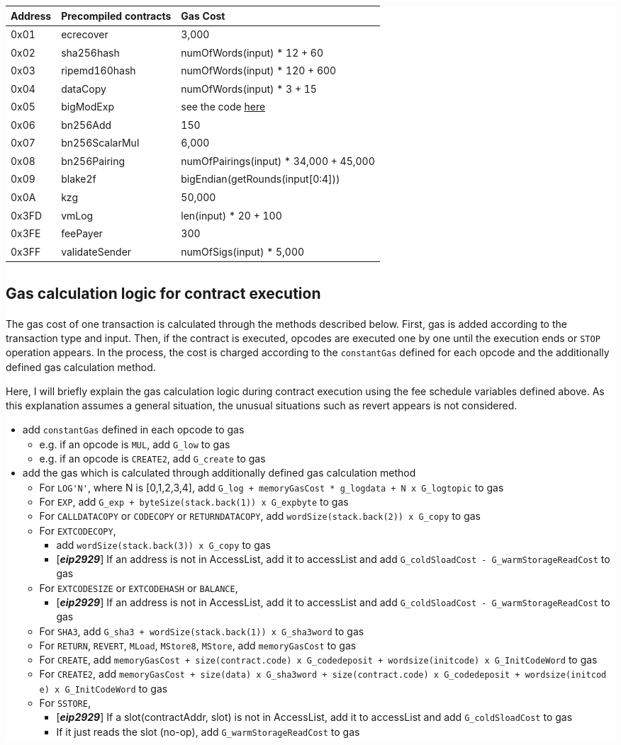 | Address | Precompiled contracts | Gas Cost                                                                                                                            |
|:--------|:----------------------|:------------------------------------------------------------------------------------------------------------------------------------|
| 0x01    | ecrecover             | 3,000                                                                                                                               |
| 0x02    | sha256hash            | numOfWords(input) * 12 + 60                                                                                                         |
| 0x03    | ripemd160hash         | numOfWords(input) * 120 + 600                                                                                                       |
| 0x04    | dataCopy              | numOfWords(input) * 3 + 15                                                                                                          | 
| 0x05    | bigModExp             | see the code [here](https://github.com/klaytn/klaytn/blob/75c149a464998eb946311f3a290d4b1ea339eaba/blockchain/vm/contracts.go#L340) |
| 0x06    | bn256Add              | 150                                                                                                                                 | 
| 0x07    | bn256ScalarMul        | 6,000                                                                                                                               |
| 0x08    | bn256Pairing          | numOfPairings(input) * 34,000 + 45,000                                                                                              |
| 0x09    | blake2f               | bigEndian(getRounds(input[0:4]))                                                                                                    |
| 0x0A    | kzg                   | 50,000                                                                                                                              |
| 0x3FD   | vmLog                 | len(input) * 20 + 100                                                                                                               |
| 0x3FE   | feePayer              | 300                                                                                                                                 |
| 0x3FF   | validateSender        | numOfSigs(input) * 5,000                                                                                                            |


## Gas calculation logic for contract execution <a id="gas-calculation-logic-for-contract-execution"></a>
The gas cost of one transaction is calculated through the methods described below. First, gas is added according to the transaction type and input. Then, if the contract is executed, opcodes are executed one by one until the execution ends or `STOP` operation appears. In the process, the cost is charged according to the `constantGas` defined for each opcode and the additionally defined gas calculation method.

Here, I will briefly explain the gas calculation logic during contract execution using the fee schedule variables defined above. As this explanation assumes a general situation, the unusual situations such as revert appears is not considered.

* add `constantGas` defined in each opcode to gas
    * e.g. if an opcode is `MUL`, add `G_low` to gas
    * e.g. if an opcode is `CREATE2`, add `G_create` to gas
* add the gas which is calculated through additionally defined gas calculation method
    * For `LOG'N'`, where N is [0,1,2,3,4], add `G_log + memoryGasCost * g_logdata + N x G_logtopic` to gas
    * For `EXP`, add `G_exp + byteSize(stack.back(1)) x G_expbyte` to gas
    * For `CALLDATACOPY` or `CODECOPY` or `RETURNDATACOPY`, add `wordSize(stack.back(2)) x G_copy` to gas
    * For `EXTCODECOPY`,
        * add `wordSize(stack.back(3)) x G_copy` to gas
        * [**_eip2929_**] If an address is not in AccessList, add it to accessList and add `G_coldSloadCost - G_warmStorageReadCost` to gas
    * For `EXTCODESIZE` or `EXTCODEHASH` or `BALANCE`,
        * [**_eip2929_**] If an address is not in AccessList, add it to accessList and add `G_coldSloadCost - G_warmStorageReadCost` to gas
    * For `SHA3`, add `G_sha3 + wordSize(stack.back(1)) x G_sha3word` to gas
    * For `RETURN`, `REVERT`, `MLoad`, `MStore8`, `MStore`, add `memoryGasCost` to gas
    * For `CREATE`, add `memoryGasCost + size(contract.code) x G_codedeposit + wordsize(initcode) x G_InitCodeWord` to gas
    * For `CREATE2`, add `memoryGasCost + size(data) x G_sha3word + size(contract.code) x G_codedeposit + wordsize(initcode) x G_InitCodeWord` to gas
    * For `SSTORE`,
        * [**_eip2929_**]  If a slot(contractAddr, slot) is not in AccessList, add it to accessList and add `G_coldSloadCost` to gas
        * If it just reads the slot (no-op), add `G_warmStorageReadCost` to gas
